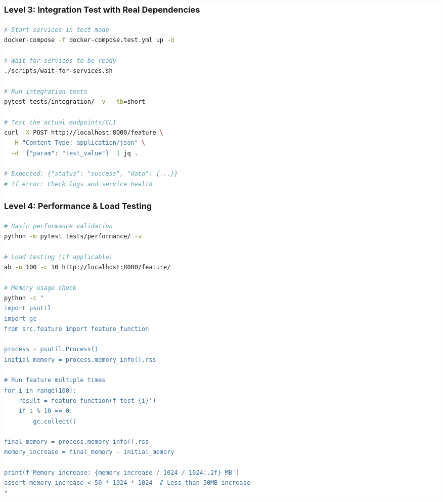 ### Level 3: Integration Test with Real Dependencies
```bash
# Start services in test mode
docker-compose -f docker-compose.test.yml up -d

# Wait for services to be ready
./scripts/wait-for-services.sh

# Run integration tests
pytest tests/integration/ -v --tb=short

# Test the actual endpoints/CLI
curl -X POST http://localhost:8000/feature \
  -H "Content-Type: application/json" \
  -d '{"param": "test_value"}' | jq .

# Expected: {"status": "success", "data": {...}}
# If error: Check logs and service health
```

### Level 4: Performance & Load Testing
```bash
# Basic performance validation
python -m pytest tests/performance/ -v

# Load testing (if applicable)
ab -n 100 -c 10 http://localhost:8000/feature/

# Memory usage check
python -c "
import psutil
import gc
from src.feature import feature_function

process = psutil.Process()
initial_memory = process.memory_info().rss

# Run feature multiple times
for i in range(100):
    result = feature_function(f'test_{i}')
    if i % 10 == 0:
        gc.collect()

final_memory = process.memory_info().rss
memory_increase = final_memory - initial_memory

print(f'Memory increase: {memory_increase / 1024 / 1024:.2f} MB')
assert memory_increase < 50 * 1024 * 1024  # Less than 50MB increase
"
```
